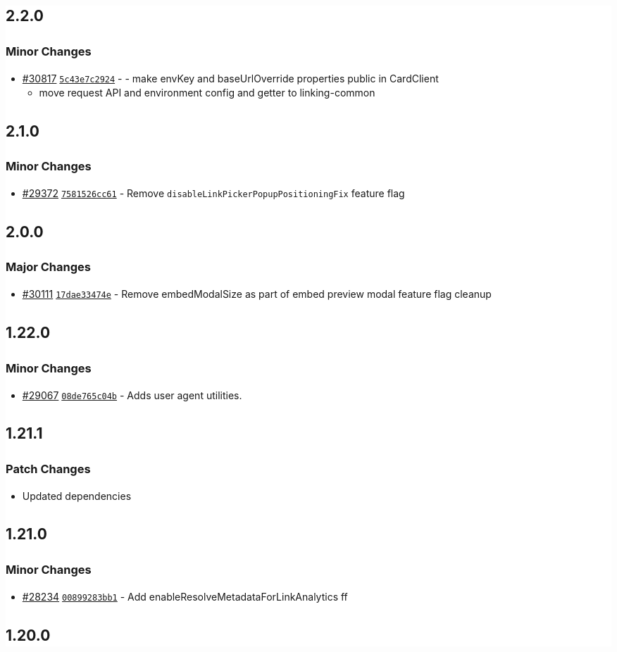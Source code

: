 ## 2.2.0

### Minor Changes

- [#30817](https://bitbucket.org/atlassian/atlassian-frontend/pull-requests/30817)
  [`5c43e7c2924`](https://bitbucket.org/atlassian/atlassian-frontend/commits/5c43e7c2924) - - make
  envKey and baseUrlOverride properties public in CardClient
  - move request API and environment config and getter to linking-common

## 2.1.0

### Minor Changes

- [#29372](https://bitbucket.org/atlassian/atlassian-frontend/pull-requests/29372)
  [`7581526cc61`](https://bitbucket.org/atlassian/atlassian-frontend/commits/7581526cc61) - Remove
  `disableLinkPickerPopupPositioningFix` feature flag

## 2.0.0

### Major Changes

- [#30111](https://bitbucket.org/atlassian/atlassian-frontend/pull-requests/30111)
  [`17dae33474e`](https://bitbucket.org/atlassian/atlassian-frontend/commits/17dae33474e) - Remove
  embedModalSize as part of embed preview modal feature flag cleanup

## 1.22.0

### Minor Changes

- [#29067](https://bitbucket.org/atlassian/atlassian-frontend/pull-requests/29067)
  [`08de765c04b`](https://bitbucket.org/atlassian/atlassian-frontend/commits/08de765c04b) - Adds
  user agent utilities.

## 1.21.1

### Patch Changes

- Updated dependencies

## 1.21.0

### Minor Changes

- [#28234](https://bitbucket.org/atlassian/atlassian-frontend/pull-requests/28234)
  [`00899283bb1`](https://bitbucket.org/atlassian/atlassian-frontend/commits/00899283bb1) - Add
  enableResolveMetadataForLinkAnalytics ff

## 1.20.0
